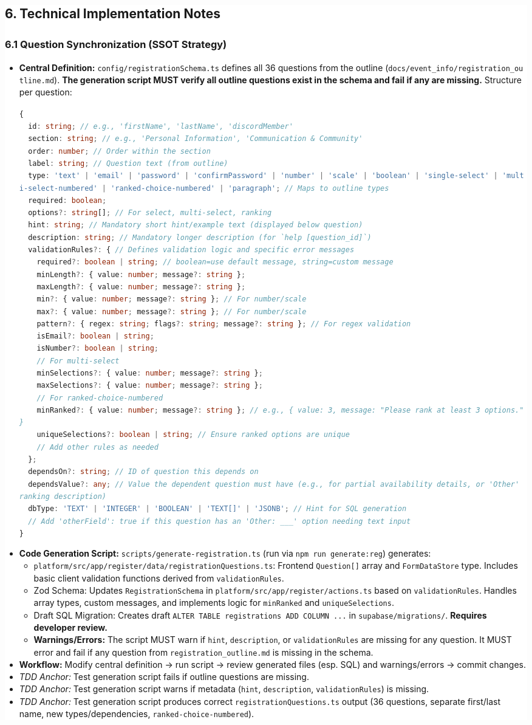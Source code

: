 ## 6. Technical Implementation Notes

### 6.1 Question Synchronization (SSOT Strategy)

*   **Central Definition:** `config/registrationSchema.ts` defines all 36 questions from the outline (`docs/event_info/registration_outline.md`). **The generation script MUST verify all outline questions exist in the schema and fail if any are missing.** Structure per question:
    ```typescript
    {
      id: string; // e.g., 'firstName', 'lastName', 'discordMember'
      section: string; // e.g., 'Personal Information', 'Communication & Community'
      order: number; // Order within the section
      label: string; // Question text (from outline)
      type: 'text' | 'email' | 'password' | 'confirmPassword' | 'number' | 'scale' | 'boolean' | 'single-select' | 'multi-select-numbered' | 'ranked-choice-numbered' | 'paragraph'; // Maps to outline types
      required: boolean;
      options?: string[]; // For select, multi-select, ranking
      hint: string; // Mandatory short hint/example text (displayed below question)
      description: string; // Mandatory longer description (for `help [question_id]`)
      validationRules?: { // Defines validation logic and specific error messages
        required?: boolean | string; // boolean=use default message, string=custom message
        minLength?: { value: number; message?: string };
        maxLength?: { value: number; message?: string };
        min?: { value: number; message?: string }; // For number/scale
        max?: { value: number; message?: string }; // For number/scale
        pattern?: { regex: string; flags?: string; message?: string }; // For regex validation
        isEmail?: boolean | string;
        isNumber?: boolean | string;
        // For multi-select
        minSelections?: { value: number; message?: string };
        maxSelections?: { value: number; message?: string };
        // For ranked-choice-numbered
        minRanked?: { value: number; message?: string }; // e.g., { value: 3, message: "Please rank at least 3 options." }
        uniqueSelections?: boolean | string; // Ensure ranked options are unique
        // Add other rules as needed
      };
      dependsOn?: string; // ID of question this depends on
      dependsValue?: any; // Value the dependent question must have (e.g., for partial availability details, or 'Other' ranking description)
      dbType: 'TEXT' | 'INTEGER' | 'BOOLEAN' | 'TEXT[]' | 'JSONB'; // Hint for SQL generation
      // Add 'otherField': true if this question has an 'Other: ___' option needing text input
    }
    ```
*   **Code Generation Script:** `scripts/generate-registration.ts` (run via `npm run generate:reg`) generates:
    *   `platform/src/app/register/data/registrationQuestions.ts`: Frontend `Question[]` array and `FormDataStore` type. Includes basic client validation functions derived from `validationRules`.
    *   Zod Schema: Updates `RegistrationSchema` in `platform/src/app/register/actions.ts` based on `validationRules`. Handles array types, custom messages, and implements logic for `minRanked` and `uniqueSelections`.
    *   Draft SQL Migration: Creates draft `ALTER TABLE registrations ADD COLUMN ...` in `supabase/migrations/`. **Requires developer review.**
    *   **Warnings/Errors:** The script MUST warn if `hint`, `description`, or `validationRules` are missing for any question. It MUST error and fail if any question from `registration_outline.md` is missing in the schema.
*   **Workflow:** Modify central definition -> run script -> review generated files (esp. SQL) and warnings/errors -> commit changes.
*   *TDD Anchor:* Test generation script fails if outline questions are missing.
*   *TDD Anchor:* Test generation script warns if metadata (`hint`, `description`, `validationRules`) is missing.
*   *TDD Anchor:* Test generation script produces correct `registrationQuestions.ts` output (36 questions, separate first/last name, new types/dependencies, `ranked-choice-numbered`).